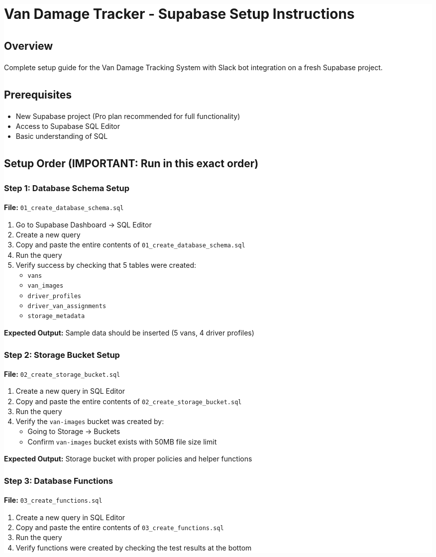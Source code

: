 # Van Damage Tracker - Supabase Setup Instructions

## Overview
Complete setup guide for the Van Damage Tracking System with Slack bot integration on a fresh Supabase project.

## Prerequisites
- New Supabase project (Pro plan recommended for full functionality)
- Access to Supabase SQL Editor
- Basic understanding of SQL

## Setup Order (IMPORTANT: Run in this exact order)

### Step 1: Database Schema Setup
**File:** `01_create_database_schema.sql`

1. Go to Supabase Dashboard → SQL Editor
2. Create a new query
3. Copy and paste the entire contents of `01_create_database_schema.sql`
4. Run the query
5. Verify success by checking that 5 tables were created:
   - `vans`
   - `van_images` 
   - `driver_profiles`
   - `driver_van_assignments`
   - `storage_metadata`

**Expected Output:** Sample data should be inserted (5 vans, 4 driver profiles)

### Step 2: Storage Bucket Setup  
**File:** `02_create_storage_bucket.sql`

1. Create a new query in SQL Editor
2. Copy and paste the entire contents of `02_create_storage_bucket.sql`
3. Run the query
4. Verify the `van-images` bucket was created by:
   - Going to Storage → Buckets
   - Confirm `van-images` bucket exists with 50MB file size limit

**Expected Output:** Storage bucket with proper policies and helper functions

### Step 3: Database Functions
**File:** `03_create_functions.sql`

1. Create a new query in SQL Editor
2. Copy and paste the entire contents of `03_create_functions.sql`
3. Run the query
4. Verify functions were created by checking the test results at the bottom
